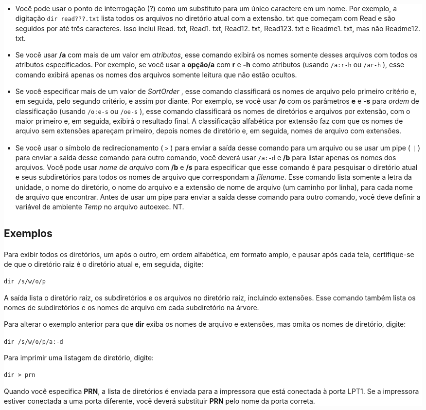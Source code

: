 - Você pode usar o ponto de interrogação (?) como um substituto para um único caractere em um nome. Por exemplo, a digitação `dir read???.txt` lista todos os arquivos no diretório atual com a extensão. txt que começam com Read e são seguidos por até três caracteres. Isso inclui Read. txt, Read1. txt, Read12. txt, Read123. txt e Readme1. txt, mas não Readme12. txt.

- Se você usar **/a** com mais de um valor em *atributos*, esse comando exibirá os nomes somente desses arquivos com todos os atributos especificados. Por exemplo, se você usar a **opção/a** com **r** e **-h** como atributos (usando `/a:r-h` ou `/ar-h` ), esse comando exibirá apenas os nomes dos arquivos somente leitura que não estão ocultos.

- Se você especificar mais de um valor de *SortOrder* , esse comando classificará os nomes de arquivo pelo primeiro critério e, em seguida, pelo segundo critério, e assim por diante. Por exemplo, se você usar **/o** com os parâmetros **e** e **-s** para *ordem* de classificação (usando `/o:e-s` ou `/oe-s` ), esse comando classificará os nomes de diretórios e arquivos por extensão, com o maior primeiro e, em seguida, exibirá o resultado final. A classificação alfabética por extensão faz com que os nomes de arquivo sem extensões apareçam primeiro, depois nomes de diretório e, em seguida, nomes de arquivo com extensões.

- Se você usar o símbolo de redirecionamento ( `>` ) para enviar a saída desse comando para um arquivo ou se usar um pipe ( `|` ) para enviar a saída desse comando para outro comando, você deverá usar `/a:-d` e **/b** para listar apenas os nomes dos arquivos. Você pode usar *nome de arquivo* com **/b** e **/s** para especificar que esse comando é para pesquisar o diretório atual e seus subdiretórios para todos os nomes de arquivo que correspondam a *filename*. Esse comando lista somente a letra da unidade, o nome do diretório, o nome do arquivo e a extensão de nome de arquivo (um caminho por linha), para cada nome de arquivo que encontrar. Antes de usar um pipe para enviar a saída desse comando para outro comando, você deve definir a variável de ambiente *Temp* no arquivo autoexec. NT.

## <a name="examples"></a>Exemplos

Para exibir todos os diretórios, um após o outro, em ordem alfabética, em formato amplo, e pausar após cada tela, certifique-se de que o diretório raiz é o diretório atual e, em seguida, digite:

```
dir /s/w/o/p
```

A saída lista o diretório raiz, os subdiretórios e os arquivos no diretório raiz, incluindo extensões. Esse comando também lista os nomes de subdiretórios e os nomes de arquivo em cada subdiretório na árvore.

Para alterar o exemplo anterior para que **dir** exiba os nomes de arquivo e extensões, mas omita os nomes de diretório, digite:

```
dir /s/w/o/p/a:-d
```

Para imprimir uma listagem de diretório, digite:

```
dir > prn
```

Quando você especifica **PRN**, a lista de diretórios é enviada para a impressora que está conectada à porta LPT1. Se a impressora estiver conectada a uma porta diferente, você deverá substituir **PRN** pelo nome da porta correta.
